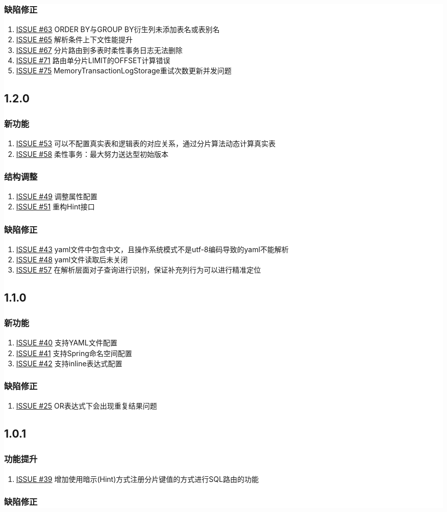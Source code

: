 ### 缺陷修正

1. [ISSUE #63](https://github.com/sharding-sphere/sharding-sphere/issues/63) ORDER BY与GROUP BY衍生列未添加表名或表别名
1. [ISSUE #65](https://github.com/sharding-sphere/sharding-sphere/issues/65) 解析条件上下文性能提升
1. [ISSUE #67](https://github.com/sharding-sphere/sharding-sphere/issues/67) 分片路由到多表时柔性事务日志无法删除
1. [ISSUE #71](https://github.com/sharding-sphere/sharding-sphere/issues/71) 路由单分片LIMIT的OFFSET计算错误
1. [ISSUE #75](https://github.com/sharding-sphere/sharding-sphere/issues/75) MemoryTransactionLogStorage重试次数更新并发问题

## 1.2.0

### 新功能

1. [ISSUE #53](https://github.com/sharding-sphere/sharding-sphere/issues/53) 可以不配置真实表和逻辑表的对应关系，通过分片算法动态计算真实表
1. [ISSUE #58](https://github.com/sharding-sphere/sharding-sphere/issues/58) 柔性事务：最大努力送达型初始版本

### 结构调整

1. [ISSUE #49](https://github.com/sharding-sphere/sharding-sphere/issues/49) 调整属性配置
1. [ISSUE #51](https://github.com/sharding-sphere/sharding-sphere/issues/51) 重构Hint接口

### 缺陷修正

1. [ISSUE #43](https://github.com/sharding-sphere/sharding-sphere/issues/43) yaml文件中包含中文，且操作系统模式不是utf-8编码导致的yaml不能解析
1. [ISSUE #48](https://github.com/sharding-sphere/sharding-sphere/issues/48) yaml文件读取后未关闭
1. [ISSUE #57](https://github.com/sharding-sphere/sharding-sphere/issues/57) 在解析层面对子查询进行识别，保证补充列行为可以进行精准定位

## 1.1.0

### 新功能

1. [ISSUE #40](https://github.com/sharding-sphere/sharding-sphere/issues/40) 支持YAML文件配置
1. [ISSUE #41](https://github.com/sharding-sphere/sharding-sphere/issues/41) 支持Spring命名空间配置
1. [ISSUE #42](https://github.com/sharding-sphere/sharding-sphere/issues/42) 支持inline表达式配置

### 缺陷修正

1. [ISSUE #25](https://github.com/sharding-sphere/sharding-sphere/issues/25) OR表达式下会出现重复结果问题

## 1.0.1

### 功能提升

1. [ISSUE #39](https://github.com/sharding-sphere/sharding-sphere/issues/39) 增加使用暗示(Hint)方式注册分片键值的方式进行SQL路由的功能

### 缺陷修正
